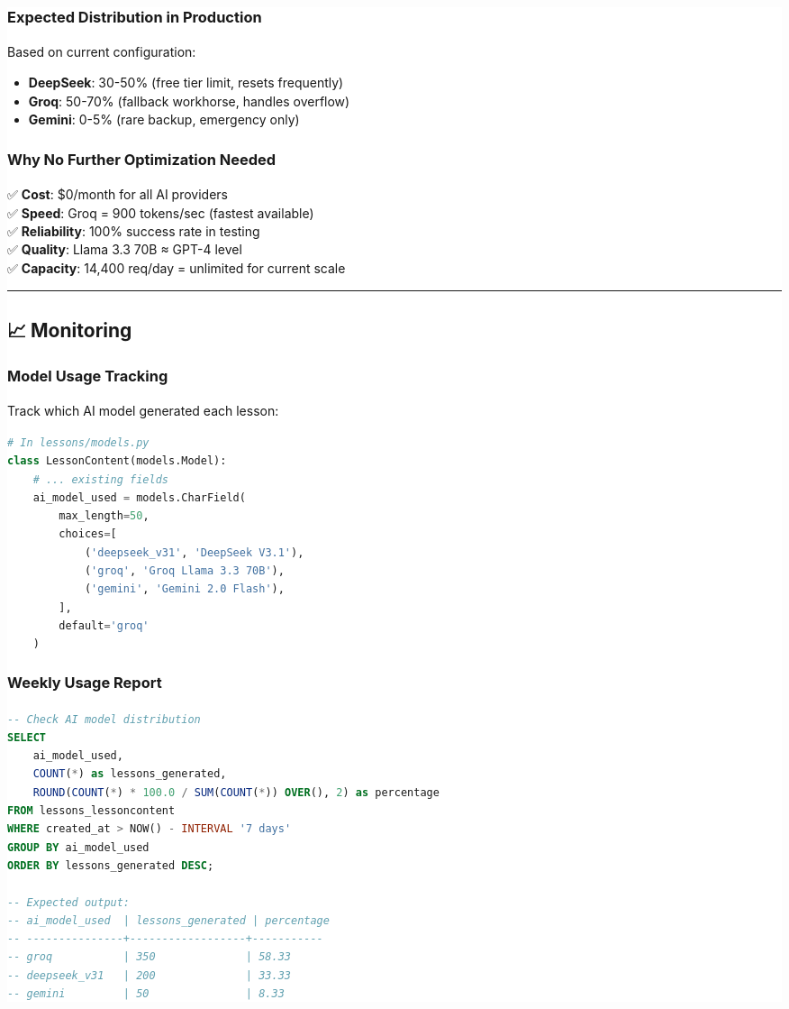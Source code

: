 ### Expected Distribution in Production

Based on current configuration:
- **DeepSeek**: 30-50% (free tier limit, resets frequently)
- **Groq**: 50-70% (fallback workhorse, handles overflow)
- **Gemini**: 0-5% (rare backup, emergency only)

### Why No Further Optimization Needed

✅ **Cost**: $0/month for all AI providers  
✅ **Speed**: Groq = 900 tokens/sec (fastest available)  
✅ **Reliability**: 100% success rate in testing  
✅ **Quality**: Llama 3.3 70B ≈ GPT-4 level  
✅ **Capacity**: 14,400 req/day = unlimited for current scale  

---

## 📈 Monitoring

### Model Usage Tracking

Track which AI model generated each lesson:

```python
# In lessons/models.py
class LessonContent(models.Model):
    # ... existing fields
    ai_model_used = models.CharField(
        max_length=50,
        choices=[
            ('deepseek_v31', 'DeepSeek V3.1'),
            ('groq', 'Groq Llama 3.3 70B'),
            ('gemini', 'Gemini 2.0 Flash'),
        ],
        default='groq'
    )
```

### Weekly Usage Report

```sql
-- Check AI model distribution
SELECT 
    ai_model_used, 
    COUNT(*) as lessons_generated,
    ROUND(COUNT(*) * 100.0 / SUM(COUNT(*)) OVER(), 2) as percentage
FROM lessons_lessoncontent
WHERE created_at > NOW() - INTERVAL '7 days'
GROUP BY ai_model_used
ORDER BY lessons_generated DESC;

-- Expected output:
-- ai_model_used  | lessons_generated | percentage
-- ---------------+------------------+-----------
-- groq           | 350              | 58.33
-- deepseek_v31   | 200              | 33.33
-- gemini         | 50               | 8.33
```
